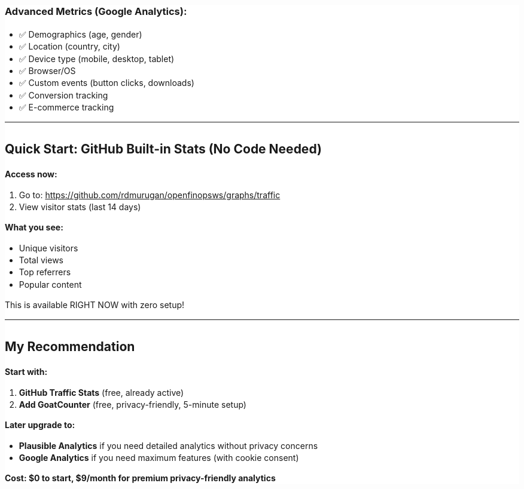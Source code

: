 ### Advanced Metrics (Google Analytics):
- ✅ Demographics (age, gender)
- ✅ Location (country, city)
- ✅ Device type (mobile, desktop, tablet)
- ✅ Browser/OS
- ✅ Custom events (button clicks, downloads)
- ✅ Conversion tracking
- ✅ E-commerce tracking

---

## Quick Start: GitHub Built-in Stats (No Code Needed)

**Access now:**
1. Go to: https://github.com/rdmurugan/openfinopsws/graphs/traffic
2. View visitor stats (last 14 days)

**What you see:**
- Unique visitors
- Total views
- Top referrers
- Popular content

This is available RIGHT NOW with zero setup!

---

## My Recommendation

**Start with:**
1. **GitHub Traffic Stats** (free, already active)
2. **Add GoatCounter** (free, privacy-friendly, 5-minute setup)

**Later upgrade to:**
- **Plausible Analytics** if you need detailed analytics without privacy concerns
- **Google Analytics** if you need maximum features (with cookie consent)

**Cost: $0 to start, $9/month for premium privacy-friendly analytics**
